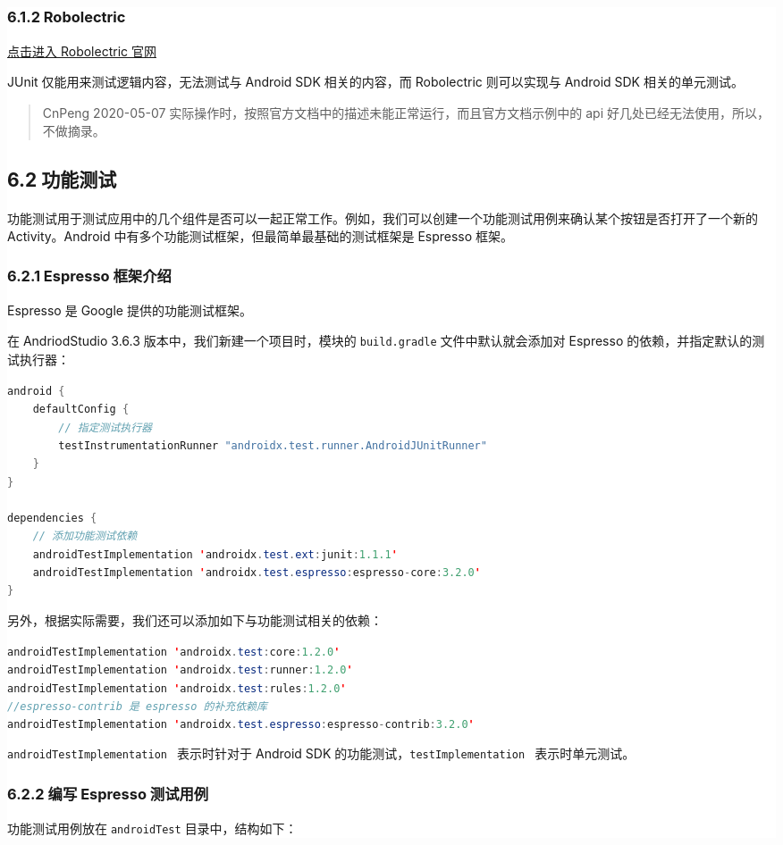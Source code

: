 ### 6.1.2 Robolectric

[点击进入 Robolectric 官网](http://robolectric.org/)

JUnit 仅能用来测试逻辑内容，无法测试与 Android SDK  相关的内容，而 Robolectric 则可以实现与 Android SDK  相关的单元测试。

> CnPeng 2020-05-07 实际操作时，按照官方文档中的描述未能正常运行，而且官方文档示例中的 api 好几处已经无法使用，所以，不做摘录。


## 6.2 功能测试

功能测试用于测试应用中的几个组件是否可以一起正常工作。例如，我们可以创建一个功能测试用例来确认某个按钮是否打开了一个新的 Activity。Android 中有多个功能测试框架，但最简单最基础的测试框架是 Espresso 框架。

### 6.2.1 Espresso 框架介绍

Espresso 是 Google 提供的功能测试框架。

在 AndriodStudio 3.6.3 版本中，我们新建一个项目时，模块的 `build.gradle` 文件中默认就会添加对 Espresso 的依赖，并指定默认的测试执行器：

```java
android {
    defaultConfig {
        // 指定测试执行器
        testInstrumentationRunner "androidx.test.runner.AndroidJUnitRunner"
    }
}

dependencies {
    // 添加功能测试依赖
    androidTestImplementation 'androidx.test.ext:junit:1.1.1'
    androidTestImplementation 'androidx.test.espresso:espresso-core:3.2.0'
}
```

另外，根据实际需要，我们还可以添加如下与功能测试相关的依赖：

```java
androidTestImplementation 'androidx.test:core:1.2.0'
androidTestImplementation 'androidx.test:runner:1.2.0'
androidTestImplementation 'androidx.test:rules:1.2.0'
//espresso-contrib 是 espresso 的补充依赖库
androidTestImplementation 'androidx.test.espresso:espresso-contrib:3.2.0'
```

`androidTestImplementation ` 表示时针对于 Android SDK 的功能测试，`testImplementation ` 表示时单元测试。

### 6.2.2 编写 Espresso 测试用例

功能测试用例放在 `androidTest` 目录中，结构如下：
